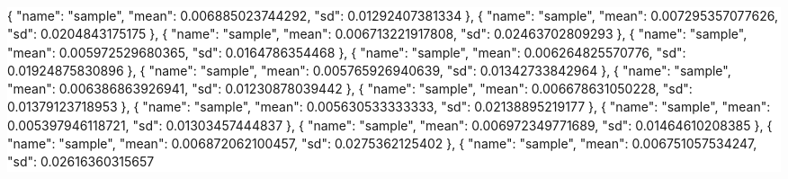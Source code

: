 {
 "name": "sample",
"mean": 0.006885023744292,
"sd": 0.01292407381334 
},
{
 "name": "sample",
"mean": 0.007295357077626,
"sd": 0.0204843175175 
},
{
 "name": "sample",
"mean": 0.006713221917808,
"sd": 0.02463702809293 
},
{
 "name": "sample",
"mean": 0.005972529680365,
"sd": 0.0164786354468 
},
{
 "name": "sample",
"mean": 0.006264825570776,
"sd": 0.01924875830896 
},
{
 "name": "sample",
"mean": 0.005765926940639,
"sd": 0.01342733842964 
},
{
 "name": "sample",
"mean": 0.006386863926941,
"sd": 0.01230878039442 
},
{
 "name": "sample",
"mean": 0.006678631050228,
"sd": 0.01379123718953 
},
{
 "name": "sample",
"mean": 0.005630533333333,
"sd": 0.02138895219177 
},
{
 "name": "sample",
"mean": 0.005397946118721,
"sd": 0.01303457444837 
},
{
 "name": "sample",
"mean": 0.006972349771689,
"sd": 0.01464610208385 
},
{
 "name": "sample",
"mean": 0.006872062100457,
"sd": 0.0275362125402 
},
{
 "name": "sample",
"mean": 0.006751057534247,
"sd": 0.02616360315657 